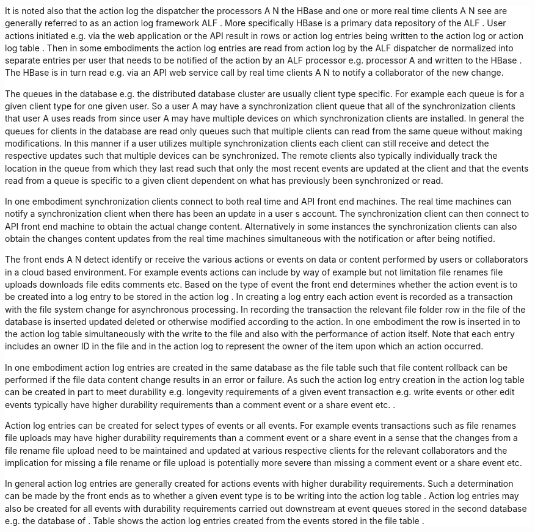 It is noted also that the action log the dispatcher the processors A N the HBase and one or more real time clients A N see are generally referred to as an action log framework ALF . More specifically HBase is a primary data repository of the ALF . User actions initiated e.g. via the web application or the API result in rows or action log entries being written to the action log or action log table . Then in some embodiments the action log entries are read from action log by the ALF dispatcher de normalized into separate entries per user that needs to be notified of the action by an ALF processor e.g. processor A and written to the HBase . The HBase is in turn read e.g. via an API web service call by real time clients A N to notify a collaborator of the new change.

The queues in the database e.g. the distributed database cluster are usually client type specific. For example each queue is for a given client type for one given user. So a user A may have a synchronization client queue that all of the synchronization clients that user A uses reads from since user A may have multiple devices on which synchronization clients are installed. In general the queues for clients in the database are read only queues such that multiple clients can read from the same queue without making modifications. In this manner if a user utilizes multiple synchronization clients each client can still receive and detect the respective updates such that multiple devices can be synchronized. The remote clients also typically individually track the location in the queue from which they last read such that only the most recent events are updated at the client and that the events read from a queue is specific to a given client dependent on what has previously been synchronized or read.

In one embodiment synchronization clients connect to both real time and API front end machines. The real time machines can notify a synchronization client when there has been an update in a user s account. The synchronization client can then connect to API front end machine to obtain the actual change content. Alternatively in some instances the synchronization clients can also obtain the changes content updates from the real time machines simultaneous with the notification or after being notified.

The front ends A N detect identify or receive the various actions or events on data or content performed by users or collaborators in a cloud based environment. For example events actions can include by way of example but not limitation file renames file uploads downloads file edits comments etc. Based on the type of event the front end determines whether the action event is to be created into a log entry to be stored in the action log . In creating a log entry each action event is recorded as a transaction with the file system change for asynchronous processing. In recording the transaction the relevant file folder row in the file of the database is inserted updated deleted or otherwise modified according to the action. In one embodiment the row is inserted in to the action log table simultaneously with the write to the file and also with the performance of action itself. Note that each entry includes an owner ID in the file and in the action log to represent the owner of the item upon which an action occurred.

In one embodiment action log entries are created in the same database as the file table such that file content rollback can be performed if the file data content change results in an error or failure. As such the action log entry creation in the action log table can be created in part to meet durability e.g. longevity requirements of a given event transaction e.g. write events or other edit events typically have higher durability requirements than a comment event or a share event etc. .

Action log entries can be created for select types of events or all events. For example events transactions such as file renames file uploads may have higher durability requirements than a comment event or a share event in a sense that the changes from a file rename file upload need to be maintained and updated at various respective clients for the relevant collaborators and the implication for missing a file rename or file upload is potentially more severe than missing a comment event or a share event etc.

In general action log entries are generally created for actions events with higher durability requirements. Such a determination can be made by the front ends as to whether a given event type is to be writing into the action log table . Action log entries may also be created for all events with durability requirements carried out downstream at event queues stored in the second database e.g. the database of . Table shows the action log entries created from the events stored in the file table .
